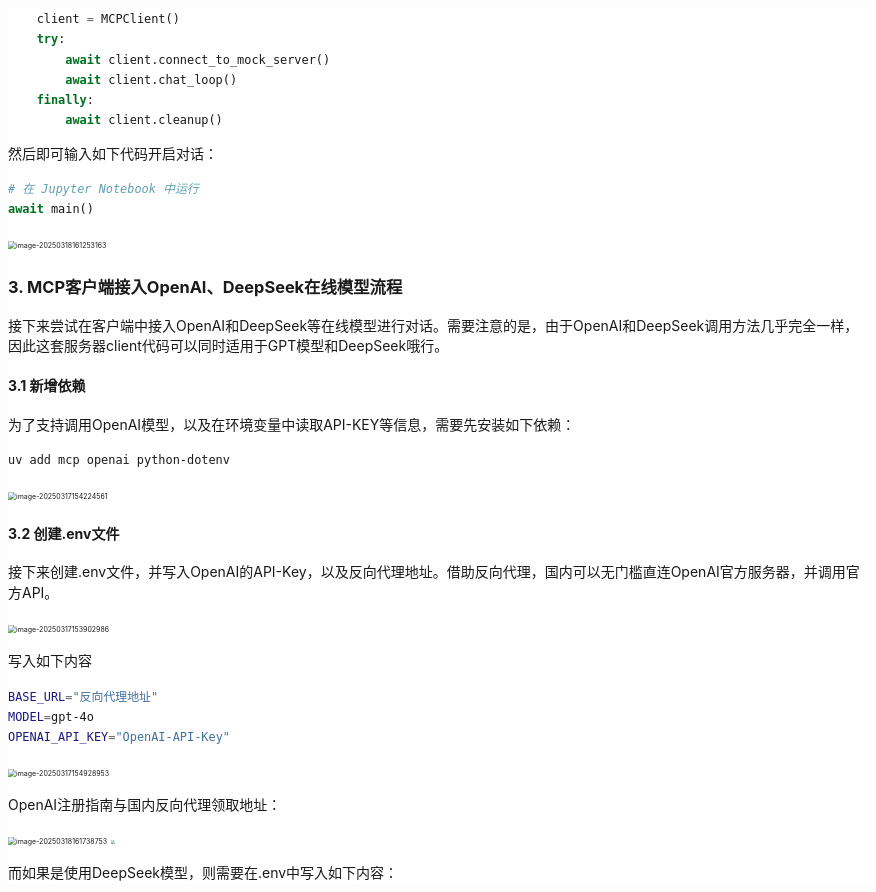 ```python
    client = MCPClient()
    try:
        await client.connect_to_mock_server()
        await client.chat_loop()
    finally:
        await client.cleanup()
```

然后即可输入如下代码开启对话：

```python
# 在 Jupyter Notebook 中运行
await main()
```

<img src="https://ml2022.oss-cn-hangzhou.aliyuncs.com/img/image-20250318161253163.png" alt="image-20250318161253163" style="zoom:50%;" />

### 3. MCP客户端接入OpenAI、DeepSeek在线模型流程

​	接下来尝试在客户端中接入OpenAI和DeepSeek等在线模型进行对话。需要注意的是，由于OpenAI和DeepSeek调用方法几乎完全一样，因此这套服务器client代码可以同时适用于GPT模型和DeepSeek哦行。

#### 3.1 新增依赖

​	为了支持调用OpenAI模型，以及在环境变量中读取API-KEY等信息，需要先安装如下依赖：

```bash
uv add mcp openai python-dotenv
```

<img src="https://ml2022.oss-cn-hangzhou.aliyuncs.com/img/202503171542716.png" alt="image-20250317154224561" style="zoom:50%;" />

#### 3.2 创建.env文件

​	接下来创建.env文件，并写入OpenAI的API-Key，以及反向代理地址。借助反向代理，国内可以无门槛直连OpenAI官方服务器，并调用官方API。

<img src="https://ml2022.oss-cn-hangzhou.aliyuncs.com/img/202503171539087.png" alt="image-20250317153902986" style="zoom:50%;" />

写入如下内容

```bash
BASE_URL="反向代理地址"
MODEL=gpt-4o
OPENAI_API_KEY="OpenAI-API-Key"
```

<img src="https://ml2022.oss-cn-hangzhou.aliyuncs.com/img/202503171549042.png" alt="image-20250317154928953" style="zoom:50%;" />

OpenAI注册指南与国内反向代理领取地址：

<img src="https://ml2022.oss-cn-hangzhou.aliyuncs.com/img/image-20250318161738753.png" alt="image-20250318161738753" style="zoom:50%;" />

<img src="https://ml2022.oss-cn-hangzhou.aliyuncs.com/img/78513c082775c213a0134cb187b2b069_.png" style="zoom:25%;" />

而如果是使用DeepSeek模型，则需要在.env中写入如下内容：
